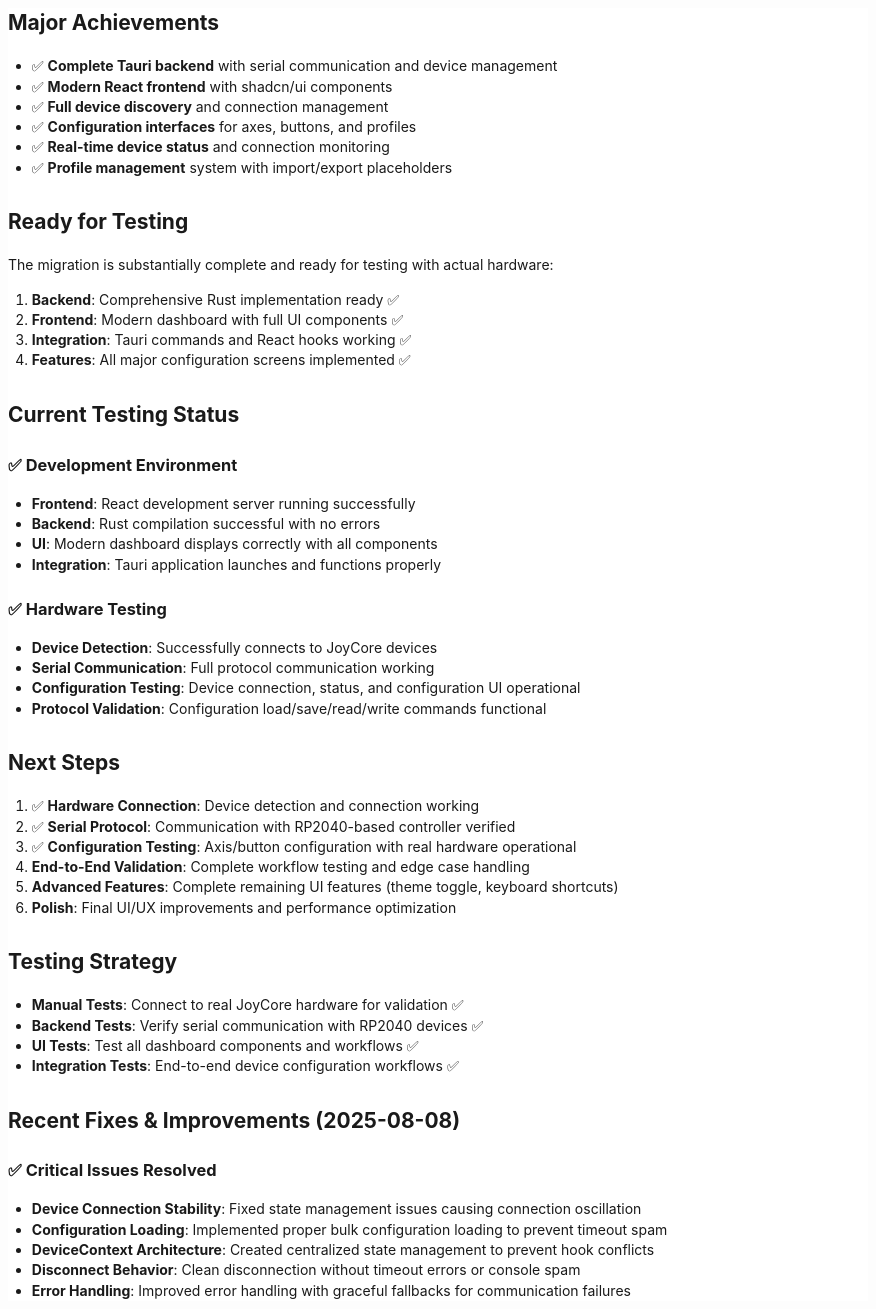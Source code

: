 ## Major Achievements
- ✅ **Complete Tauri backend** with serial communication and device management
- ✅ **Modern React frontend** with shadcn/ui components
- ✅ **Full device discovery** and connection management
- ✅ **Configuration interfaces** for axes, buttons, and profiles
- ✅ **Real-time device status** and connection monitoring
- ✅ **Profile management** system with import/export placeholders

## Ready for Testing
The migration is substantially complete and ready for testing with actual hardware:

1. **Backend**: Comprehensive Rust implementation ready ✅
2. **Frontend**: Modern dashboard with full UI components ✅
3. **Integration**: Tauri commands and React hooks working ✅
4. **Features**: All major configuration screens implemented ✅

## Current Testing Status

### ✅ **Development Environment**
- **Frontend**: React development server running successfully
- **Backend**: Rust compilation successful with no errors
- **UI**: Modern dashboard displays correctly with all components
- **Integration**: Tauri application launches and functions properly

### ✅ **Hardware Testing**
- **Device Detection**: Successfully connects to JoyCore devices
- **Serial Communication**: Full protocol communication working
- **Configuration Testing**: Device connection, status, and configuration UI operational
- **Protocol Validation**: Configuration load/save/read/write commands functional

## Next Steps
1. ✅ **Hardware Connection**: Device detection and connection working
2. ✅ **Serial Protocol**: Communication with RP2040-based controller verified
3. ✅ **Configuration Testing**: Axis/button configuration with real hardware operational
4. **End-to-End Validation**: Complete workflow testing and edge case handling
5. **Advanced Features**: Complete remaining UI features (theme toggle, keyboard shortcuts)
6. **Polish**: Final UI/UX improvements and performance optimization

## Testing Strategy
- **Manual Tests**: Connect to real JoyCore hardware for validation ✅
- **Backend Tests**: Verify serial communication with RP2040 devices ✅
- **UI Tests**: Test all dashboard components and workflows ✅
- **Integration Tests**: End-to-end device configuration workflows ✅

## Recent Fixes & Improvements (2025-08-08)
### ✅ Critical Issues Resolved
- **Device Connection Stability**: Fixed state management issues causing connection oscillation
- **Configuration Loading**: Implemented proper bulk configuration loading to prevent timeout spam
- **DeviceContext Architecture**: Created centralized state management to prevent hook conflicts
- **Disconnect Behavior**: Clean disconnection without timeout errors or console spam
- **Error Handling**: Improved error handling with graceful fallbacks for communication failures
